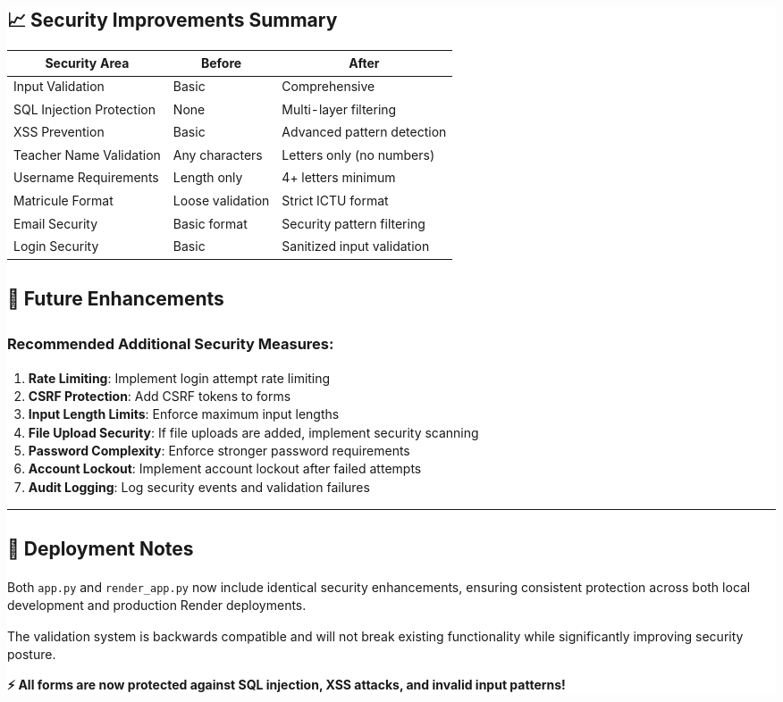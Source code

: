 ## 📈 Security Improvements Summary

| Security Area            | Before           | After                      |
| ------------------------ | ---------------- | -------------------------- |
| Input Validation         | Basic            | Comprehensive              |
| SQL Injection Protection | None             | Multi-layer filtering      |
| XSS Prevention           | Basic            | Advanced pattern detection |
| Teacher Name Validation  | Any characters   | Letters only (no numbers)  |
| Username Requirements    | Length only      | 4+ letters minimum         |
| Matricule Format         | Loose validation | Strict ICTU format         |
| Email Security           | Basic format     | Security pattern filtering |
| Login Security           | Basic            | Sanitized input validation |

## 🔮 Future Enhancements

### Recommended Additional Security Measures:

1. **Rate Limiting**: Implement login attempt rate limiting
2. **CSRF Protection**: Add CSRF tokens to forms
3. **Input Length Limits**: Enforce maximum input lengths
4. **File Upload Security**: If file uploads are added, implement security scanning
5. **Password Complexity**: Enforce stronger password requirements
6. **Account Lockout**: Implement account lockout after failed attempts
7. **Audit Logging**: Log security events and validation failures

---

## 🚀 Deployment Notes

Both `app.py` and `render_app.py` now include identical security enhancements, ensuring consistent protection across both local development and production Render deployments.

The validation system is backwards compatible and will not break existing functionality while significantly improving security posture.

**⚡ All forms are now protected against SQL injection, XSS attacks, and invalid input patterns!**
